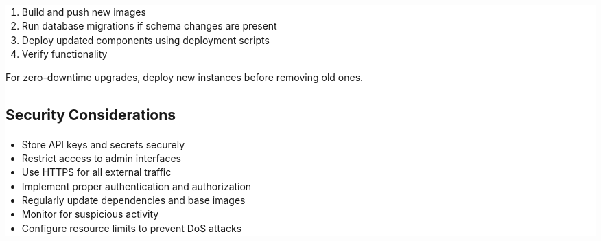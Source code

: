 1. Build and push new images
2. Run database migrations if schema changes are present
3. Deploy updated components using deployment scripts
4. Verify functionality

For zero-downtime upgrades, deploy new instances before removing old ones.

## Security Considerations

- Store API keys and secrets securely
- Restrict access to admin interfaces
- Use HTTPS for all external traffic
- Implement proper authentication and authorization
- Regularly update dependencies and base images
- Monitor for suspicious activity
- Configure resource limits to prevent DoS attacks